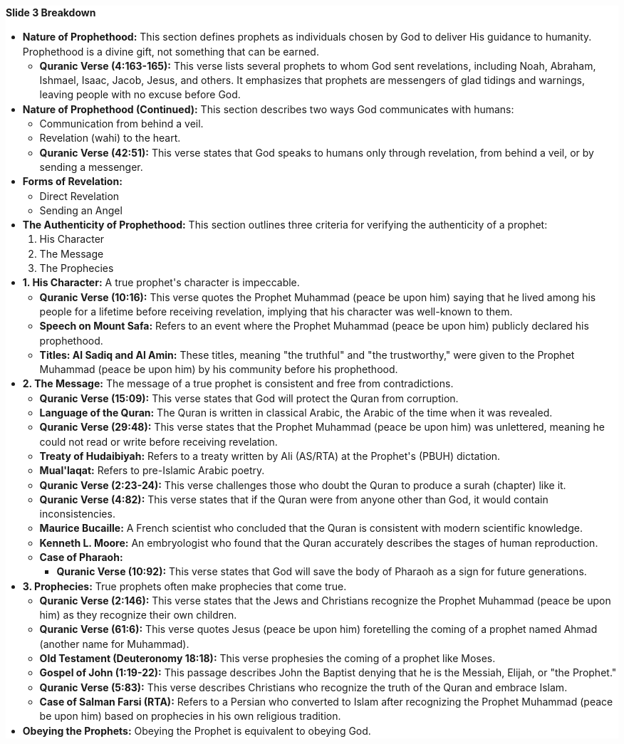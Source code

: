 **Slide 3 Breakdown**

*   **Nature of Prophethood:** This section defines prophets as individuals chosen by God to deliver His guidance to humanity. Prophethood is a divine gift, not something that can be earned.
    *   **Quranic Verse (4:163-165):** This verse lists several prophets to whom God sent revelations, including Noah, Abraham, Ishmael, Isaac, Jacob, Jesus, and others. It emphasizes that prophets are messengers of glad tidings and warnings, leaving people with no excuse before God.
*   **Nature of Prophethood (Continued):** This section describes two ways God communicates with humans:
    *   Communication from behind a veil.
    *   Revelation (wahi) to the heart.
    *   **Quranic Verse (42:51):** This verse states that God speaks to humans only through revelation, from behind a veil, or by sending a messenger.
*   **Forms of Revelation:**
    *   Direct Revelation
    *   Sending an Angel
*   **The Authenticity of Prophethood:** This section outlines three criteria for verifying the authenticity of a prophet:
    1.  His Character
    2.  The Message
    3.  The Prophecies
*   **1. His Character:** A true prophet's character is impeccable.
    *   **Quranic Verse (10:16):** This verse quotes the Prophet Muhammad (peace be upon him) saying that he lived among his people for a lifetime before receiving revelation, implying that his character was well-known to them.
    *   **Speech on Mount Safa:** Refers to an event where the Prophet Muhammad (peace be upon him) publicly declared his prophethood.
    *   **Titles: Al Sadiq and Al Amin:** These titles, meaning "the truthful" and "the trustworthy," were given to the Prophet Muhammad (peace be upon him) by his community before his prophethood.
*   **2. The Message:** The message of a true prophet is consistent and free from contradictions.
    *   **Quranic Verse (15:09):** This verse states that God will protect the Quran from corruption.
    *   **Language of the Quran:** The Quran is written in classical Arabic, the Arabic of the time when it was revealed.
    *   **Quranic Verse (29:48):** This verse states that the Prophet Muhammad (peace be upon him) was unlettered, meaning he could not read or write before receiving revelation.
    *   **Treaty of Hudaibiyah:** Refers to a treaty written by Ali (AS/RTA) at the Prophet's (PBUH) dictation.
    *   **Mual'laqat:** Refers to pre-Islamic Arabic poetry.
    *   **Quranic Verse (2:23-24):** This verse challenges those who doubt the Quran to produce a surah (chapter) like it.
    *   **Quranic Verse (4:82):** This verse states that if the Quran were from anyone other than God, it would contain inconsistencies.
    *   **Maurice Bucaille:** A French scientist who concluded that the Quran is consistent with modern scientific knowledge.
    *   **Kenneth L. Moore:** An embryologist who found that the Quran accurately describes the stages of human reproduction.
    *   **Case of Pharaoh:**
        *   **Quranic Verse (10:92):** This verse states that God will save the body of Pharaoh as a sign for future generations.
*   **3. Prophecies:** True prophets often make prophecies that come true.
    *   **Quranic Verse (2:146):** This verse states that the Jews and Christians recognize the Prophet Muhammad (peace be upon him) as they recognize their own children.
    *   **Quranic Verse (61:6):** This verse quotes Jesus (peace be upon him) foretelling the coming of a prophet named Ahmad (another name for Muhammad).
    *   **Old Testament (Deuteronomy 18:18):** This verse prophesies the coming of a prophet like Moses.
    *   **Gospel of John (1:19-22):** This passage describes John the Baptist denying that he is the Messiah, Elijah, or "the Prophet."
    *   **Quranic Verse (5:83):** This verse describes Christians who recognize the truth of the Quran and embrace Islam.
    *   **Case of Salman Farsi (RTA):** Refers to a Persian who converted to Islam after recognizing the Prophet Muhammad (peace be upon him) based on prophecies in his own religious tradition.
*   **Obeying the Prophets:** Obeying the Prophet is equivalent to obeying God.